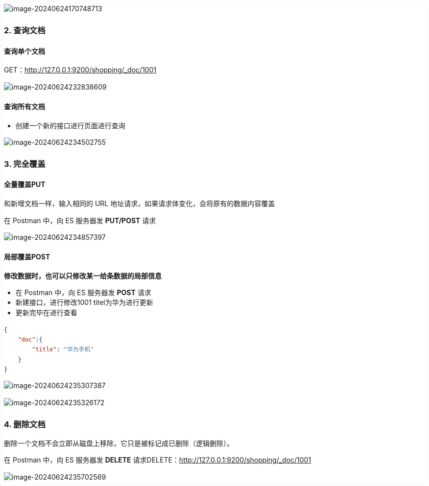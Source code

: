 ![image-20240624170748713](https://github.com/liuzhenhua1223/Image/blob/master/Elastic/image-20240624170748713.png?raw=true)

### 2. 查询文档

#### 查询单个文档

GET：http://127.0.0.1:9200/shopping/_doc/1001

![image-20240624232838609](https://github.com/liuzhenhua1223/Image/blob/master/Elastic/image-20240624232838609.png?raw=true)

#### 查询所有文档

- 创建一个新的接口进行页面进行查询

![image-20240624234502755](https://github.com/liuzhenhua1223/Image/blob/master/Elastic/image-20240624234502755.png?raw=true)

### 3. 完全覆盖

#### 全量覆盖PUT

和新增文档一样，输入相同的 URL 地址请求，如果请求体变化，会将原有的数据内容覆盖

在 Postman 中，向 ES 服务器发 **PUT/POST** 请求

![image-20240624234857397](https://github.com/liuzhenhua1223/Image/blob/master/Elastic/image-20240624234857397.png?raw=true)

#### 局部覆盖POST

**修改数据时，也可以只修改某一给条数据的局部信息**

- 在 Postman 中，向 ES 服务器发 **POST** 请求 
- 新建接口，进行修改1001   titel为华为进行更新
- 更新完毕在进行查看

```json
{
    "doc":{
        "title": "华为手机"
    }
}
```

![image-20240624235307387](https://github.com/liuzhenhua1223/Image/blob/master/Elastic/image-20240624235307387.png?raw=true)

![image-20240624235326172](https://github.com/liuzhenhua1223/Image/blob/master/Elastic/image-20240624235326172.png?raw=true)

### 4. 删除文档

删除一个文档不会立即从磁盘上移除，它只是被标记成已删除（逻辑删除）。

在 Postman 中，向 ES 服务器发 **DELETE** 请求DELETE：http://127.0.0.1:9200/shopping/_doc/1001

![image-20240624235702569](https://github.com/liuzhenhua1223/Image/blob/master/Elastic/image-20240624235702569.png?raw=true)
